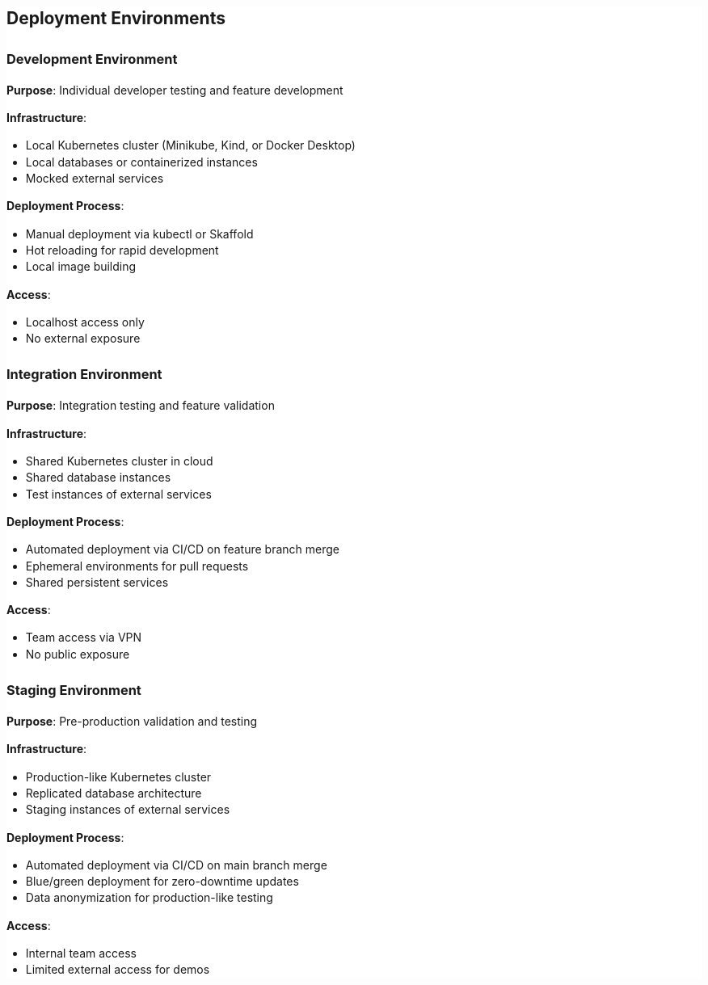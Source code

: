 ## Deployment Environments

### Development Environment

**Purpose**: Individual developer testing and feature development

**Infrastructure**:
- Local Kubernetes cluster (Minikube, Kind, or Docker Desktop)
- Local databases or containerized instances
- Mocked external services

**Deployment Process**:
- Manual deployment via kubectl or Skaffold
- Hot reloading for rapid development
- Local image building

**Access**:
- Localhost access only
- No external exposure

### Integration Environment

**Purpose**: Integration testing and feature validation

**Infrastructure**:
- Shared Kubernetes cluster in cloud
- Shared database instances
- Test instances of external services

**Deployment Process**:
- Automated deployment via CI/CD on feature branch merge
- Ephemeral environments for pull requests
- Shared persistent services

**Access**:
- Team access via VPN
- No public exposure

### Staging Environment

**Purpose**: Pre-production validation and testing

**Infrastructure**:
- Production-like Kubernetes cluster
- Replicated database architecture
- Staging instances of external services

**Deployment Process**:
- Automated deployment via CI/CD on main branch merge
- Blue/green deployment for zero-downtime updates
- Data anonymization for production-like testing

**Access**:
- Internal team access
- Limited external access for demos
